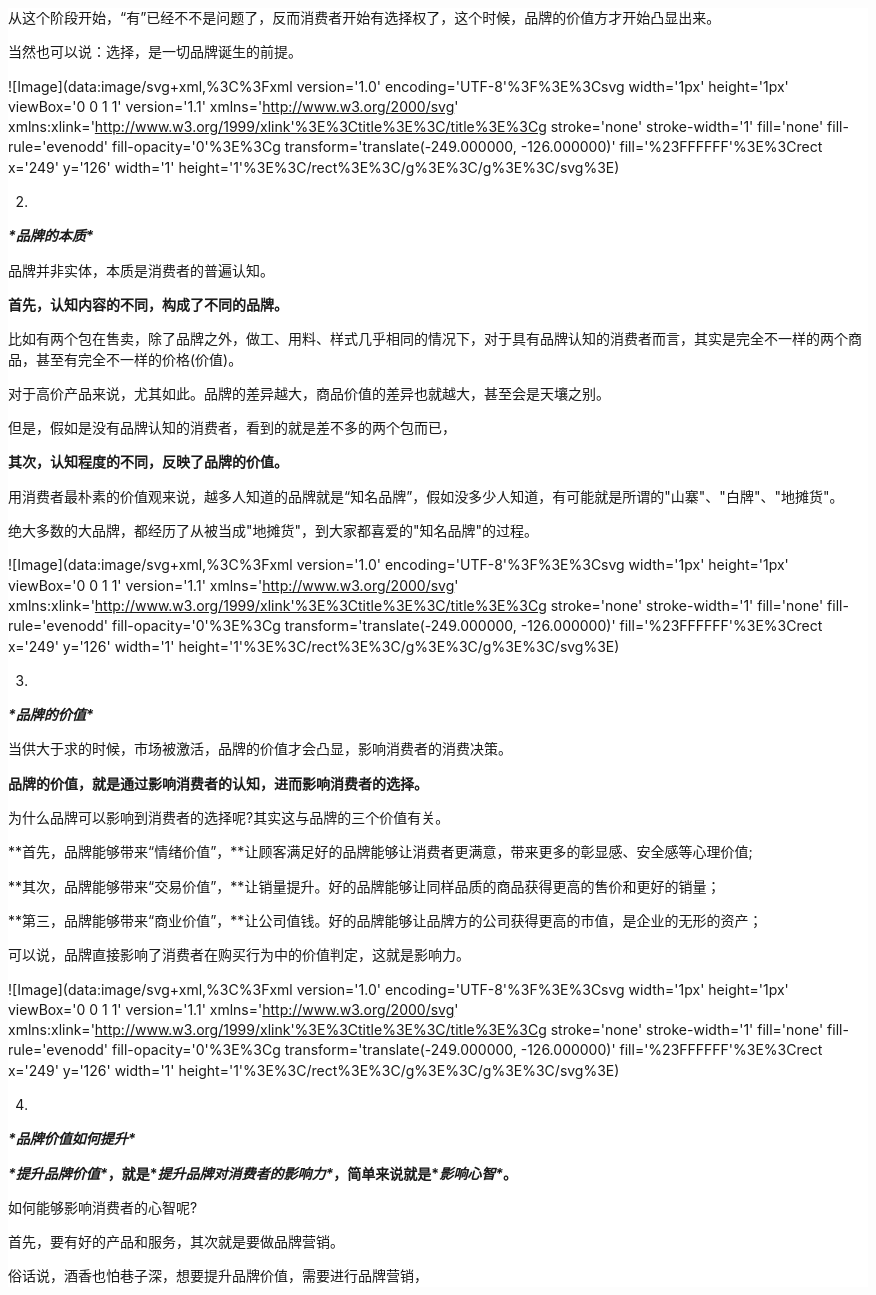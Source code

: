 从这个阶段开始，“有”已经不不是问题了，反而消费者开始有选择权了，这个时候，品牌的价值方才开始凸显出来。

当然也可以说：选择，是一切品牌诞生的前提。

![Image](data:image/svg+xml,%3C%3Fxml version='1.0' encoding='UTF-8'%3F%3E%3Csvg width='1px' height='1px' viewBox='0 0 1 1' version='1.1' xmlns='http://www.w3.org/2000/svg' xmlns:xlink='http://www.w3.org/1999/xlink'%3E%3Ctitle%3E%3C/title%3E%3Cg stroke='none' stroke-width='1' fill='none' fill-rule='evenodd' fill-opacity='0'%3E%3Cg transform='translate(-249.000000, -126.000000)' fill='%23FFFFFF'%3E%3Crect x='249' y='126' width='1' height='1'%3E%3C/rect%3E%3C/g%3E%3C/g%3E%3C/svg%3E)



02.

***\*品牌的本质\****

品牌并非实体，本质是消费者的普遍认知。

**首先，认知内容的不同，构成了不同的品牌。**

比如有两个包在售卖，除了品牌之外，做工、用料、样式几乎相同的情况下，对于具有品牌认知的消费者而言，其实是完全不一样的两个商品，甚至有完全不一样的价格(价值)。

对于高价产品来说，尤其如此。品牌的差异越大，商品价值的差异也就越大，甚至会是天壤之别。

但是，假如是没有品牌认知的消费者，看到的就是差不多的两个包而已，

**其次，认知程度的不同，反映了品牌的价值。**

用消费者最朴素的价值观来说，越多人知道的品牌就是“知名品牌”，假如没多少人知道，有可能就是所谓的"山寨"、"白牌"、"地摊货"。

绝大多数的大品牌，都经历了从被当成"地摊货"，到大家都喜爱的"知名品牌"的过程。

![Image](data:image/svg+xml,%3C%3Fxml version='1.0' encoding='UTF-8'%3F%3E%3Csvg width='1px' height='1px' viewBox='0 0 1 1' version='1.1' xmlns='http://www.w3.org/2000/svg' xmlns:xlink='http://www.w3.org/1999/xlink'%3E%3Ctitle%3E%3C/title%3E%3Cg stroke='none' stroke-width='1' fill='none' fill-rule='evenodd' fill-opacity='0'%3E%3Cg transform='translate(-249.000000, -126.000000)' fill='%23FFFFFF'%3E%3Crect x='249' y='126' width='1' height='1'%3E%3C/rect%3E%3C/g%3E%3C/g%3E%3C/svg%3E)



03.

***\*品牌的价值\****

当供大于求的时候，市场被激活，品牌的价值才会凸显，影响消费者的消费决策。

**品牌的价值，就是通过影响消费者的认知，进而影响消费者的选择。**

为什么品牌可以影响到消费者的选择呢?其实这与品牌的三个价值有关。

**首先，品牌能够带来“情绪价值”，**让顾客满足好的品牌能够让消费者更满意，带来更多的彰显感、安全感等心理价值;

**其次，品牌能够带来“交易价值”，**让销量提升。好的品牌能够让同样品质的商品获得更高的售价和更好的销量；

**第三，品牌能够带来“商业价值”，**让公司值钱。好的品牌能够让品牌方的公司获得更高的市值，是企业的无形的资产；

可以说，品牌直接影响了消费者在购买行为中的价值判定，这就是影响力。

![Image](data:image/svg+xml,%3C%3Fxml version='1.0' encoding='UTF-8'%3F%3E%3Csvg width='1px' height='1px' viewBox='0 0 1 1' version='1.1' xmlns='http://www.w3.org/2000/svg' xmlns:xlink='http://www.w3.org/1999/xlink'%3E%3Ctitle%3E%3C/title%3E%3Cg stroke='none' stroke-width='1' fill='none' fill-rule='evenodd' fill-opacity='0'%3E%3Cg transform='translate(-249.000000, -126.000000)' fill='%23FFFFFF'%3E%3Crect x='249' y='126' width='1' height='1'%3E%3C/rect%3E%3C/g%3E%3C/g%3E%3C/svg%3E)



04.

***\*品牌价值如何提升\****

 ***\*提升品牌价值\**，就是\**提升品牌对消费者的影响力\**，简单来说就是\**影响心智\**。**

如何能够影响消费者的心智呢?

首先，要有好的产品和服务，其次就是要做品牌营销。

俗话说，酒香也怕巷子深，想要提升品牌价值，需要进行品牌营销，
